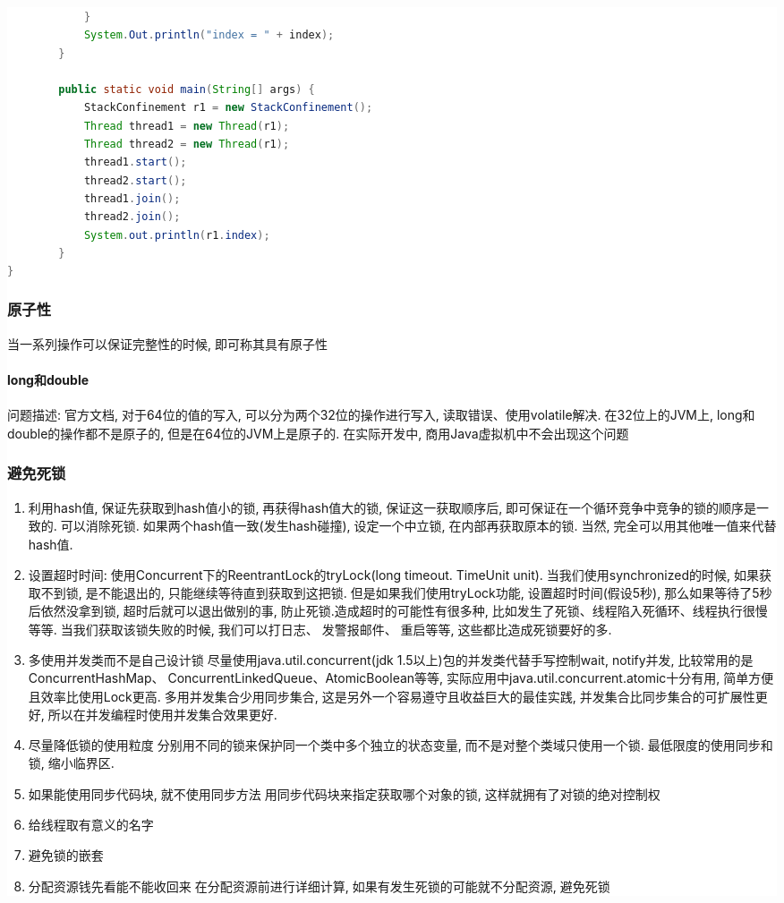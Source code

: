 ```java
            }
            System.Out.println("index = " + index);
        }

        public static void main(String[] args) {
            StackConfinement r1 = new StackConfinement();
            Thread thread1 = new Thread(r1);
            Thread thread2 = new Thread(r1);
            thread1.start();
            thread2.start();
            thread1.join();
            thread2.join();        
            System.out.println(r1.index);
        }
} 
```


### 原子性

当一系列操作可以保证完整性的时候, 即可称其具有原子性

#### long和double

问题描述: 官方文档, 对于64位的值的写入, 可以分为两个32位的操作进行写入, 读取错误、使用volatile解决.
在32位上的JVM上, long和double的操作都不是原子的, 但是在64位的JVM上是原子的.
在实际开发中, 商用Java虚拟机中不会出现这个问题

### 避免死锁

1. 利用hash值, 保证先获取到hash值小的锁, 再获得hash值大的锁, 保证这一获取顺序后, 即可保证在一个循环竞争中竞争的锁的顺序是一致的. 可以消除死锁. 如果两个hash值一致(发生hash碰撞), 设定一个中立锁, 在内部再获取原本的锁. 当然, 完全可以用其他唯一值来代替hash值.

2. 设置超时时间: 使用Concurrent下的ReentrantLock的tryLock(long timeout. TimeUnit unit).
当我们使用synchronized的时候, 如果获取不到锁, 是不能退出的, 只能继续等待直到获取到这把锁.
但是如果我们使用tryLock功能, 设置超时时间(假设5秒), 那么如果等待了5秒后依然没拿到锁, 超时后就可以退出做别的事, 防止死锁.造成超时的可能性有很多种, 比如发生了死锁、线程陷入死循环、线程执行很慢等等. 当我们获取该锁失败的时候, 我们可以打日志、 发警报邮件、 重启等等, 这些都比造成死锁要好的多. 

3. 多使用并发类而不是自己设计锁
尽量使用java.util.concurrent(jdk 1.5以上)包的并发类代替手写控制wait, notify并发, 比较常用的是ConcurrentHashMap、 ConcurrentLinkedQueue、AtomicBoolean等等, 实际应用中java.util.concurrent.atomic十分有用, 简单方便且效率比使用Lock更高. 多用并发集合少用同步集合, 这是另外一个容易遵守且收益巨大的最佳实践, 并发集合比同步集合的可扩展性更好, 所以在并发编程时使用并发集合效果更好.

4. 尽量降低锁的使用粒度
分别用不同的锁来保护同一个类中多个独立的状态变量, 而不是对整个类域只使用一个锁. 最低限度的使用同步和锁, 缩小临界区.

5. 如果能使用同步代码块, 就不使用同步方法
用同步代码块来指定获取哪个对象的锁, 这样就拥有了对锁的绝对控制权

6. 给线程取有意义的名字

7. 避免锁的嵌套

8. 分配资源钱先看能不能收回来
在分配资源前进行详细计算, 如果有发生死锁的可能就不分配资源, 避免死锁

